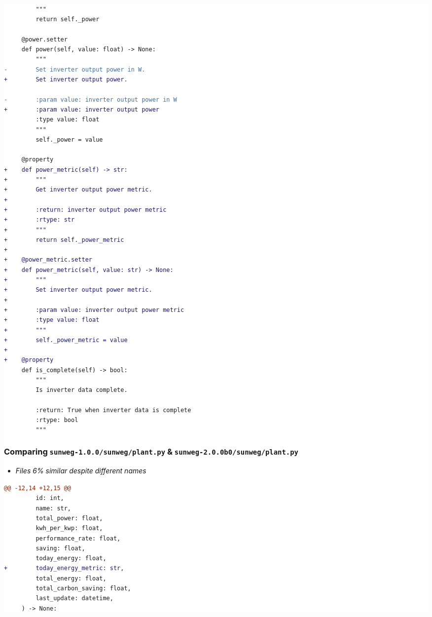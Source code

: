 ```diff
         """
         return self._power
 
     @power.setter
     def power(self, value: float) -> None:
         """
-        Set inverter output power in W.
+        Set inverter output power.
 
-        :param value: inverter output power in W
+        :param value: inverter output power
         :type value: float
         """
         self._power = value
 
     @property
+    def power_metric(self) -> str:
+        """
+        Get inverter output power metric.
+
+        :return: inverter output power metric
+        :rtype: str
+        """
+        return self._power_metric
+
+    @power_metric.setter
+    def power_metric(self, value: str) -> None:
+        """
+        Set inverter output power metric.
+
+        :param value: inverter output power metric
+        :type value: float
+        """
+        self._power_metric = value
+
+    @property
     def is_complete(self) -> bool:
         """
         Is inverter data complete.
 
         :return: True when inverter data is complete
         :rtype: bool
         """
```

### Comparing `sunweg-1.0.0/sunweg/plant.py` & `sunweg-2.0.0b0/sunweg/plant.py`

 * *Files 6% similar despite different names*

```diff
@@ -12,14 +12,15 @@
         id: int,
         name: str,
         total_power: float,
         kwh_per_kwp: float,
         performance_rate: float,
         saving: float,
         today_energy: float,
+        today_energy_metric: str,
         total_energy: float,
         total_carbon_saving: float,
         last_update: datetime,
     ) -> None:
```